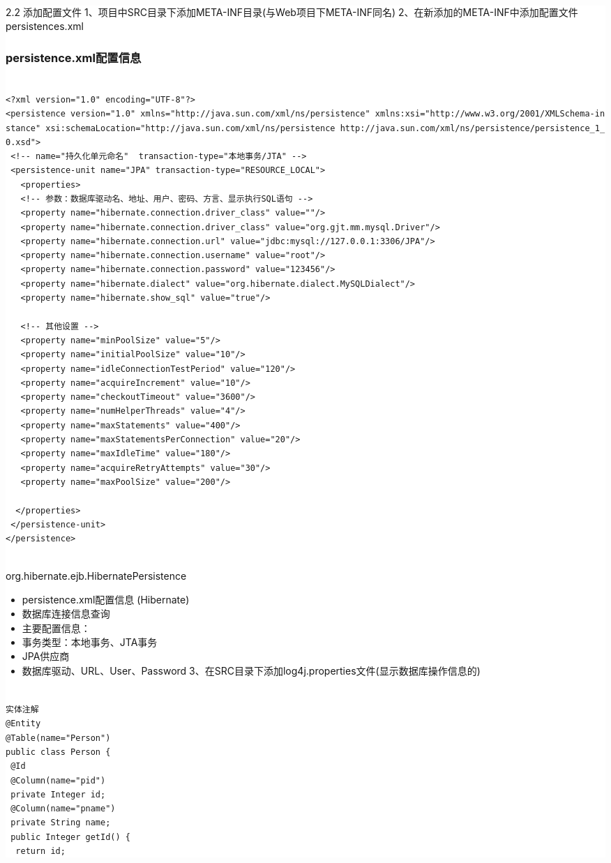 2.2 添加配置文件
 1、项目中SRC目录下添加META-INF目录(与Web项目下META-INF同名)
 2、在新添加的META-INF中添加配置文件persistences.xml
###  persistence.xml配置信息 

```

<?xml version="1.0" encoding="UTF-8"?>
<persistence version="1.0" xmlns="http://java.sun.com/xml/ns/persistence" xmlns:xsi="http://www.w3.org/2001/XMLSchema-instance" xsi:schemaLocation="http://java.sun.com/xml/ns/persistence http://java.sun.com/xml/ns/persistence/persistence_1_0.xsd">
 <!-- name="持久化单元命名"  transaction-type="本地事务/JTA" -->
 <persistence-unit name="JPA" transaction-type="RESOURCE_LOCAL">
   <properties>
   <!-- 参数：数据库驱动名、地址、用户、密码、方言、显示执行SQL语句 -->
   <property name="hibernate.connection.driver_class" value=""/>
   <property name="hibernate.connection.driver_class" value="org.gjt.mm.mysql.Driver"/>
   <property name="hibernate.connection.url" value="jdbc:mysql://127.0.0.1:3306/JPA"/>
   <property name="hibernate.connection.username" value="root"/>
   <property name="hibernate.connection.password" value="123456"/>
   <property name="hibernate.dialect" value="org.hibernate.dialect.MySQLDialect"/>
   <property name="hibernate.show_sql" value="true"/>
   
   <!-- 其他设置 -->
   <property name="minPoolSize" value="5"/>
   <property name="initialPoolSize" value="10"/>
   <property name="idleConnectionTestPeriod" value="120"/>
   <property name="acquireIncrement" value="10"/>
   <property name="checkoutTimeout" value="3600"/>
   <property name="numHelperThreads" value="4"/>
   <property name="maxStatements" value="400"/>
   <property name="maxStatementsPerConnection" value="20"/>
   <property name="maxIdleTime" value="180"/>
   <property name="acquireRetryAttempts" value="30"/>
   <property name="maxPoolSize" value="200"/>
  
  </properties>
 </persistence-unit>
</persistence>


```
  
  <provider>org.hibernate.ejb.HibernatePersistence</provider>
  * persistence.xml配置信息 (Hibernate)
  * 数据库连接信息查询
  * 主要配置信息：
  * 事务类型：本地事务、JTA事务
  * JPA供应商
  * 数据库驱动、URL、User、Password
 3、在SRC目录下添加log4j.properties文件(显示数据库操作信息的)
```

实体注解
@Entity
@Table(name="Person")
public class Person {
 @Id
 @Column(name="pid")
 private Integer id;
 @Column(name="pname")
 private String name;
 public Integer getId() {
  return id;
```